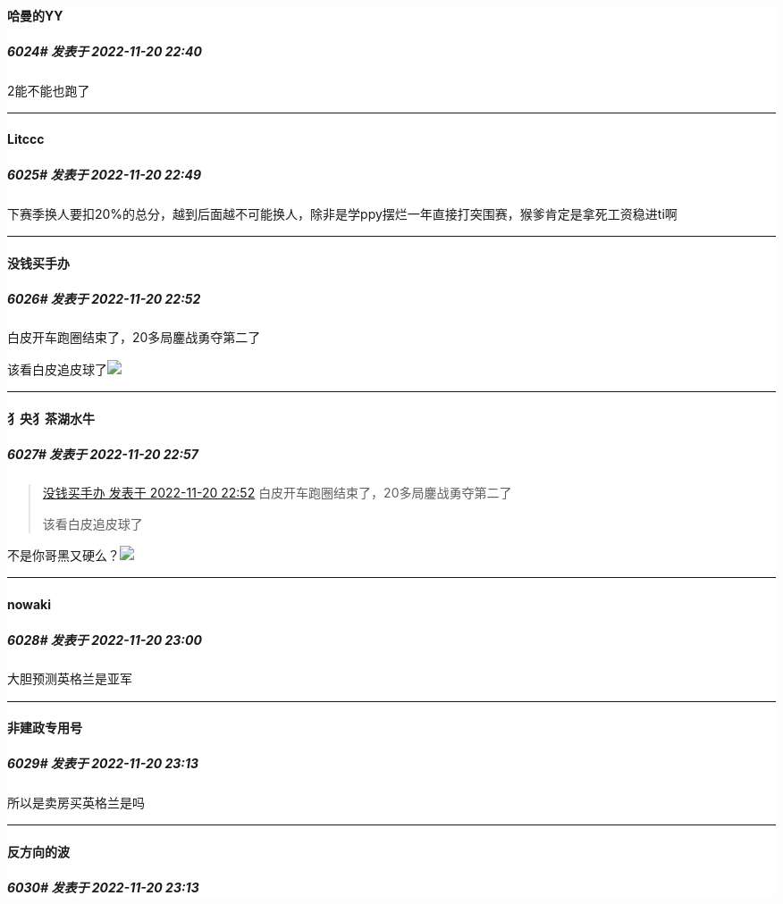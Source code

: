 ####  哈曼的YY  
##### 6024#       发表于 2022-11-20 22:40

2能不能也跑了



*****

####  Litccc  
##### 6025#       发表于 2022-11-20 22:49

下赛季换人要扣20%的总分，越到后面越不可能换人，除非是学ppy摆烂一年直接打突围赛，猴爹肯定是拿死工资稳进ti啊



*****

####  没钱买手办  
##### 6026#       发表于 2022-11-20 22:52

白皮开车跑圈结束了，20多局鏖战勇夺第二了

该看白皮追皮球了<img src="https://static.saraba1st.com/image/smiley/face2017/067.png" referrerpolicy="no-referrer">

*****

####  犭央犭茶湖水牛  
##### 6027#       发表于 2022-11-20 22:57

<blockquote><a href="httphttps://bbs.saraba1st.com/2b/forum.php?mod=redirect&amp;goto=findpost&amp;pid=58528538&amp;ptid=2102325" target="_blank">没钱买手办 发表于 2022-11-20 22:52</a>
白皮开车跑圈结束了，20多局鏖战勇夺第二了

该看白皮追皮球了</blockquote>
不是你哥黑又硬么？<img src="https://static.saraba1st.com/image/smiley/face2017/065.png" referrerpolicy="no-referrer">

*****

####  nowaki  
##### 6028#       发表于 2022-11-20 23:00

大胆预测英格兰是亚军



*****

####  非建政专用号  
##### 6029#       发表于 2022-11-20 23:13

所以是卖房买英格兰是吗

*****

####  反方向的波  
##### 6030#       发表于 2022-11-20 23:13
